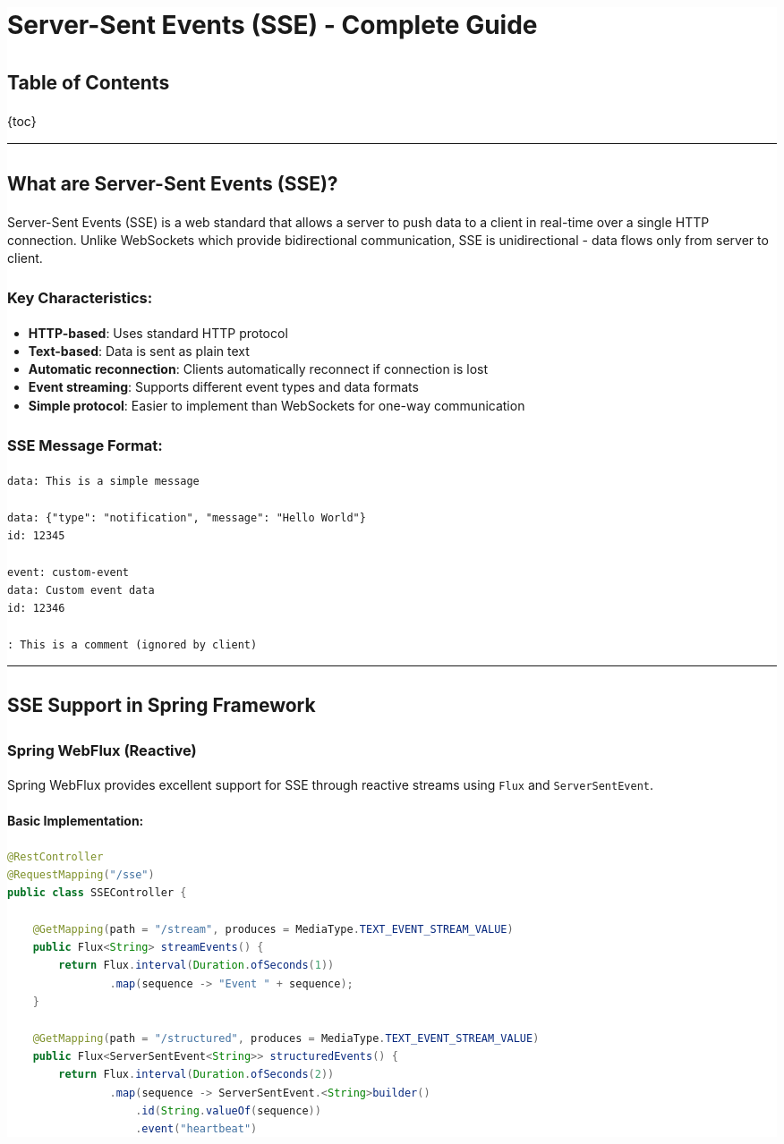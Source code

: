 # Server-Sent Events (SSE) - Complete Guide

## Table of Contents
{toc}

---

## What are Server-Sent Events (SSE)?

Server-Sent Events (SSE) is a web standard that allows a server to push data to a client in real-time over a single HTTP connection. Unlike WebSockets which provide bidirectional communication, SSE is unidirectional - data flows only from server to client.

### Key Characteristics:
- **HTTP-based**: Uses standard HTTP protocol
- **Text-based**: Data is sent as plain text
- **Automatic reconnection**: Clients automatically reconnect if connection is lost
- **Event streaming**: Supports different event types and data formats
- **Simple protocol**: Easier to implement than WebSockets for one-way communication

### SSE Message Format:
```
data: This is a simple message

data: {"type": "notification", "message": "Hello World"}
id: 12345

event: custom-event
data: Custom event data
id: 12346

: This is a comment (ignored by client)
```

---

## SSE Support in Spring Framework

### Spring WebFlux (Reactive)

Spring WebFlux provides excellent support for SSE through reactive streams using `Flux` and `ServerSentEvent`.

#### Basic Implementation:

```java
@RestController
@RequestMapping("/sse")
public class SSEController {
    
    @GetMapping(path = "/stream", produces = MediaType.TEXT_EVENT_STREAM_VALUE)
    public Flux<String> streamEvents() {
        return Flux.interval(Duration.ofSeconds(1))
                .map(sequence -> "Event " + sequence);
    }
    
    @GetMapping(path = "/structured", produces = MediaType.TEXT_EVENT_STREAM_VALUE)
    public Flux<ServerSentEvent<String>> structuredEvents() {
        return Flux.interval(Duration.ofSeconds(2))
                .map(sequence -> ServerSentEvent.<String>builder()
                    .id(String.valueOf(sequence))
                    .event("heartbeat")
```